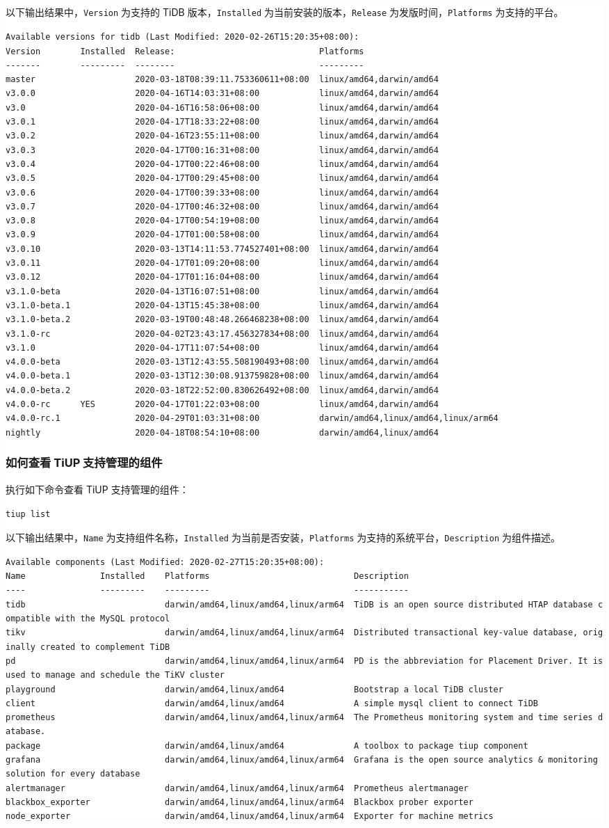 以下输出结果中，`Version` 为支持的 TiDB 版本，`Installed` 为当前安装的版本，`Release` 为发版时间，`Platforms` 为支持的平台。

```log
Available versions for tidb (Last Modified: 2020-02-26T15:20:35+08:00):
Version        Installed  Release:                             Platforms
-------        ---------  --------                             ---------
master                    2020-03-18T08:39:11.753360611+08:00  linux/amd64,darwin/amd64
v3.0.0                    2020-04-16T14:03:31+08:00            linux/amd64,darwin/amd64
v3.0                      2020-04-16T16:58:06+08:00            linux/amd64,darwin/amd64
v3.0.1                    2020-04-17T18:33:22+08:00            linux/amd64,darwin/amd64
v3.0.2                    2020-04-16T23:55:11+08:00            linux/amd64,darwin/amd64
v3.0.3                    2020-04-17T00:16:31+08:00            linux/amd64,darwin/amd64
v3.0.4                    2020-04-17T00:22:46+08:00            linux/amd64,darwin/amd64
v3.0.5                    2020-04-17T00:29:45+08:00            linux/amd64,darwin/amd64
v3.0.6                    2020-04-17T00:39:33+08:00            linux/amd64,darwin/amd64
v3.0.7                    2020-04-17T00:46:32+08:00            linux/amd64,darwin/amd64
v3.0.8                    2020-04-17T00:54:19+08:00            linux/amd64,darwin/amd64
v3.0.9                    2020-04-17T01:00:58+08:00            linux/amd64,darwin/amd64
v3.0.10                   2020-03-13T14:11:53.774527401+08:00  linux/amd64,darwin/amd64
v3.0.11                   2020-04-17T01:09:20+08:00            linux/amd64,darwin/amd64
v3.0.12                   2020-04-17T01:16:04+08:00            linux/amd64,darwin/amd64
v3.1.0-beta               2020-04-13T16:07:51+08:00            linux/amd64,darwin/amd64
v3.1.0-beta.1             2020-04-13T15:45:38+08:00            linux/amd64,darwin/amd64
v3.1.0-beta.2             2020-03-19T00:48:48.266468238+08:00  linux/amd64,darwin/amd64
v3.1.0-rc                 2020-04-02T23:43:17.456327834+08:00  linux/amd64,darwin/amd64
v3.1.0                    2020-04-17T11:07:54+08:00            linux/amd64,darwin/amd64
v4.0.0-beta               2020-03-13T12:43:55.508190493+08:00  linux/amd64,darwin/amd64
v4.0.0-beta.1             2020-03-13T12:30:08.913759828+08:00  linux/amd64,darwin/amd64
v4.0.0-beta.2             2020-03-18T22:52:00.830626492+08:00  linux/amd64,darwin/amd64
v4.0.0-rc      YES        2020-04-17T01:22:03+08:00            linux/amd64,darwin/amd64
v4.0.0-rc.1               2020-04-29T01:03:31+08:00            darwin/amd64,linux/amd64,linux/arm64
nightly                   2020-04-18T08:54:10+08:00            darwin/amd64,linux/amd64
```

### 如何查看 TiUP 支持管理的组件

执行如下命令查看 TiUP 支持管理的组件：

```shell
tiup list
```

以下输出结果中，`Name` 为支持组件名称，`Installed` 为当前是否安装，`Platforms` 为支持的系统平台，`Description` 为组件描述。

```log
Available components (Last Modified: 2020-02-27T15:20:35+08:00):
Name               Installed    Platforms                             Description
----               ---------    ---------                             -----------
tidb                            darwin/amd64,linux/amd64,linux/arm64  TiDB is an open source distributed HTAP database compatible with the MySQL protocol
tikv                            darwin/amd64,linux/amd64,linux/arm64  Distributed transactional key-value database, originally created to complement TiDB
pd                              darwin/amd64,linux/amd64,linux/arm64  PD is the abbreviation for Placement Driver. It is used to manage and schedule the TiKV cluster
playground                      darwin/amd64,linux/amd64              Bootstrap a local TiDB cluster
client                          darwin/amd64,linux/amd64              A simple mysql client to connect TiDB
prometheus                      darwin/amd64,linux/amd64,linux/arm64  The Prometheus monitoring system and time series database.
package                         darwin/amd64,linux/amd64              A toolbox to package tiup component
grafana                         darwin/amd64,linux/amd64,linux/arm64  Grafana is the open source analytics & monitoring solution for every database
alertmanager                    darwin/amd64,linux/amd64,linux/arm64  Prometheus alertmanager
blackbox_exporter               darwin/amd64,linux/amd64,linux/arm64  Blackbox prober exporter
node_exporter                   darwin/amd64,linux/amd64,linux/arm64  Exporter for machine metrics
```